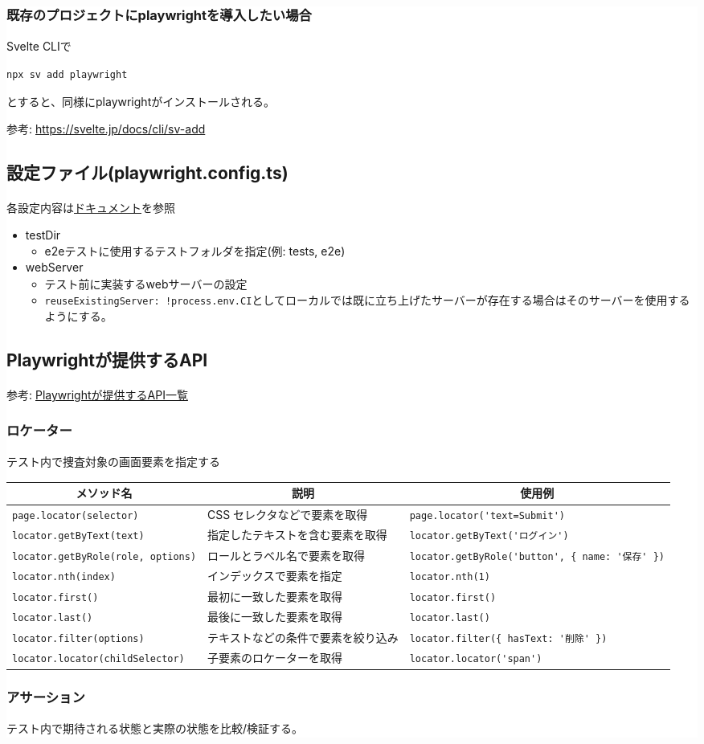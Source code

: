 

### 既存のプロジェクトにplaywrightを導入したい場合

Svelte CLIで

```bash
npx sv add playwright
```
とすると、同様にplaywrightがインストールされる。

参考: https://svelte.jp/docs/cli/sv-add

## 設定ファイル(playwright.config.ts)

各設定内容は[ドキュメント](https://playwright.dev/docs/test-configuration)を参照

- testDir
  - e2eテストに使用するテストフォルダを指定(例: tests, e2e)
- webServer
  - テスト前に実装するwebサーバーの設定
  - `reuseExistingServer: !process.env.CI`としてローカルでは既に立ち上げたサーバーが存在する場合はそのサーバーを使用するようにする。
  
  
  





## Playwrightが提供するAPI
参考: [Playwrightが提供するAPI一覧](https://playwright.dev/docs/api/class-test)

### ロケーター

テスト内で捜査対象の画面要素を指定する

| メソッド名                          | 説明                                               | 使用例 |
|-----------------------------------|----------------------------------------------------|--------|
| `page.locator(selector)`         | CSS セレクタなどで要素を取得                      | `page.locator('text=Submit')` |
| `locator.getByText(text)`        | 指定したテキストを含む要素を取得                  | `locator.getByText('ログイン')` |
| `locator.getByRole(role, options)` | ロールとラベル名で要素を取得                      | `locator.getByRole('button', { name: '保存' })` |
| `locator.nth(index)`             | インデックスで要素を指定                          | `locator.nth(1)` |
| `locator.first()`                | 最初に一致した要素を取得                          | `locator.first()` |
| `locator.last()`                 | 最後に一致した要素を取得                          | `locator.last()` |
| `locator.filter(options)`       | テキストなどの条件で要素を絞り込み                | `locator.filter({ hasText: '削除' })` |
| `locator.locator(childSelector)`| 子要素のロケーターを取得                          | `locator.locator('span')` |

### アサーション

テスト内で期待される状態と実際の状態を比較/検証する。
